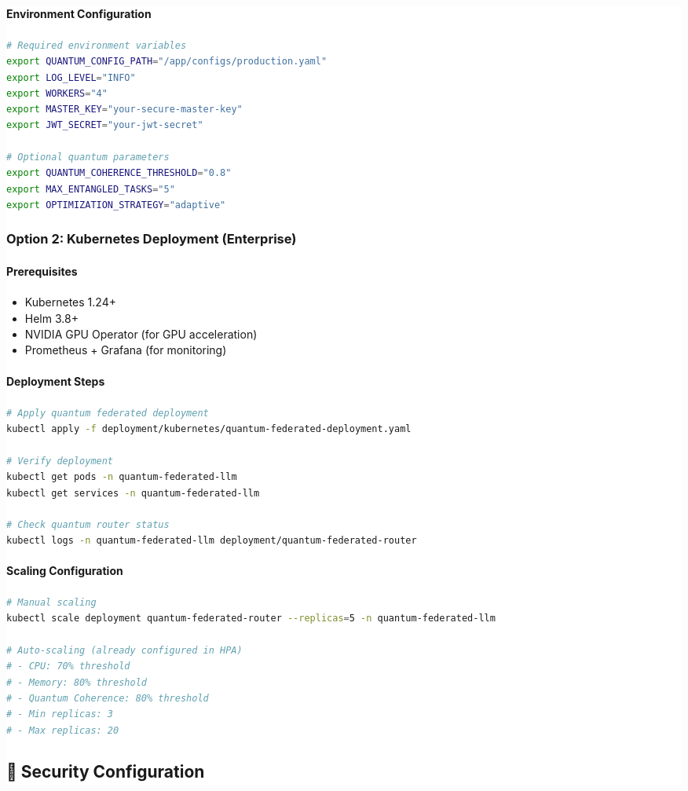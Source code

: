 ```bash
```

#### Environment Configuration
```bash
# Required environment variables
export QUANTUM_CONFIG_PATH="/app/configs/production.yaml"
export LOG_LEVEL="INFO"
export WORKERS="4"
export MASTER_KEY="your-secure-master-key"
export JWT_SECRET="your-jwt-secret"

# Optional quantum parameters
export QUANTUM_COHERENCE_THRESHOLD="0.8"
export MAX_ENTANGLED_TASKS="5"
export OPTIMIZATION_STRATEGY="adaptive"
```

### Option 2: Kubernetes Deployment (Enterprise)

#### Prerequisites
- Kubernetes 1.24+
- Helm 3.8+
- NVIDIA GPU Operator (for GPU acceleration)
- Prometheus + Grafana (for monitoring)

#### Deployment Steps
```bash
# Apply quantum federated deployment
kubectl apply -f deployment/kubernetes/quantum-federated-deployment.yaml

# Verify deployment
kubectl get pods -n quantum-federated-llm
kubectl get services -n quantum-federated-llm

# Check quantum router status
kubectl logs -n quantum-federated-llm deployment/quantum-federated-router
```

#### Scaling Configuration
```bash
# Manual scaling
kubectl scale deployment quantum-federated-router --replicas=5 -n quantum-federated-llm

# Auto-scaling (already configured in HPA)
# - CPU: 70% threshold
# - Memory: 80% threshold  
# - Quantum Coherence: 80% threshold
# - Min replicas: 3
# - Max replicas: 20
```

## 🔐 Security Configuration
